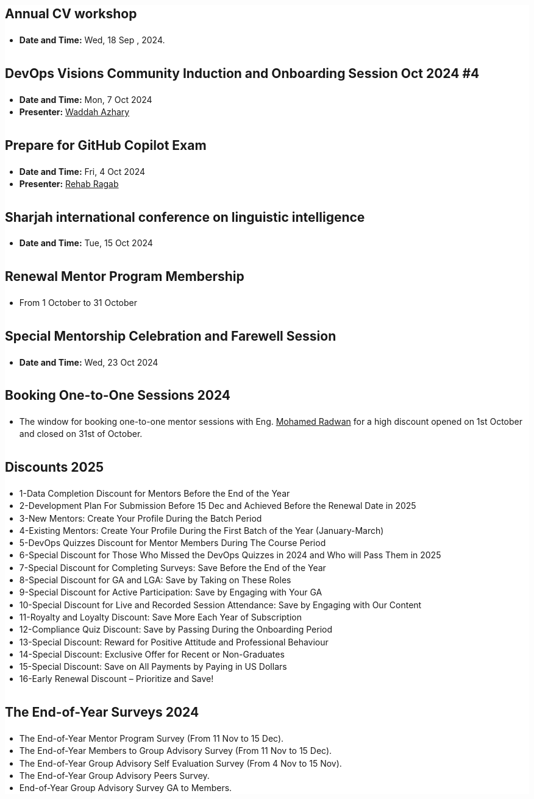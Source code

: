  ## Annual CV workshop
  - **Date and Time:** Wed, 18 Sep , 2024.

  ## DevOps Visions Community Induction and Onboarding Session Oct 2024 #4
  - **Date and Time:** Mon, 7 Oct 2024
  -  **Presenter:** [Waddah Azhary](https://www.linkedin.com/in/waddah-a-996aaa199)

  ## Prepare for GitHub Copilot Exam
  - **Date and Time:** Fri, 4 Oct 2024
  - **Presenter:** [Rehab Ragab](https://www.facebook.com/RehabRagabAbotalep)

  ## Sharjah international conference on linguistic intelligence
  - **Date and Time:** Tue, 15 Oct 2024

  ## Renewal Mentor Program Membership
  - From 1 October to 31 October

  ## Special Mentorship Celebration and Farewell Session
  - **Date and Time:** Wed, 23 Oct 2024
  
  ## Booking One-to-One Sessions 2024
  - The window for booking one-to-one mentor sessions with Eng. [Mohamed Radwan](https://github.com/MohamedRadwan-DevOps/inner-source/blob/main/source/user-profile/source/mohamed-radwan.md) for a high discount opened on 1st October and closed on 31st of October.

  ## Discounts 2025
  - 1-Data Completion Discount for Mentors Before the End of the Year
  - 2-Development Plan For Submission Before 15 Dec and Achieved Before the Renewal Date in 2025
  - 3-New Mentors: Create Your Profile During the Batch Period
  - 4-Existing Mentors: Create Your Profile During the First Batch of the Year (January-March)
  - 5-DevOps Quizzes Discount for Mentor Members During The Course Period
  - 6-Special Discount for Those Who Missed the DevOps Quizzes in 2024 and Who will Pass Them in 2025
  - 7-Special Discount for Completing Surveys: Save Before the End of the Year
  - 8-Special Discount for GA and LGA: Save by Taking on These Roles
  - 9-Special Discount for Active Participation: Save by Engaging with Your GA
  - 10-Special Discount for Live and Recorded Session Attendance: Save by Engaging with Our Content
  - 11-Royalty and Loyalty Discount: Save More Each Year of Subscription
  - 12-Compliance Quiz Discount: Save by Passing During the Onboarding Period
  - 13-Special Discount: Reward for Positive Attitude and Professional Behaviour
  - 14-Special Discount: Exclusive Offer for Recent or Non-Graduates
  - 15-Special Discount: Save on All Payments by Paying in US Dollars
  - 16-Early Renewal Discount – Prioritize and Save!

  ## The End-of-Year Surveys 2024
  - The End-of-Year Mentor Program Survey (From 11 Nov to 15 Dec).
  - The End-of-Year Members to Group Advisory Survey (From 11 Nov to 15 Dec).
  - The End-of-Year Group Advisory Self Evaluation Survey (From 4 Nov to 15 Nov).
  - The End-of-Year Group Advisory Peers Survey.
  - End-of-Year Group Advisory Survey GA to Members.
